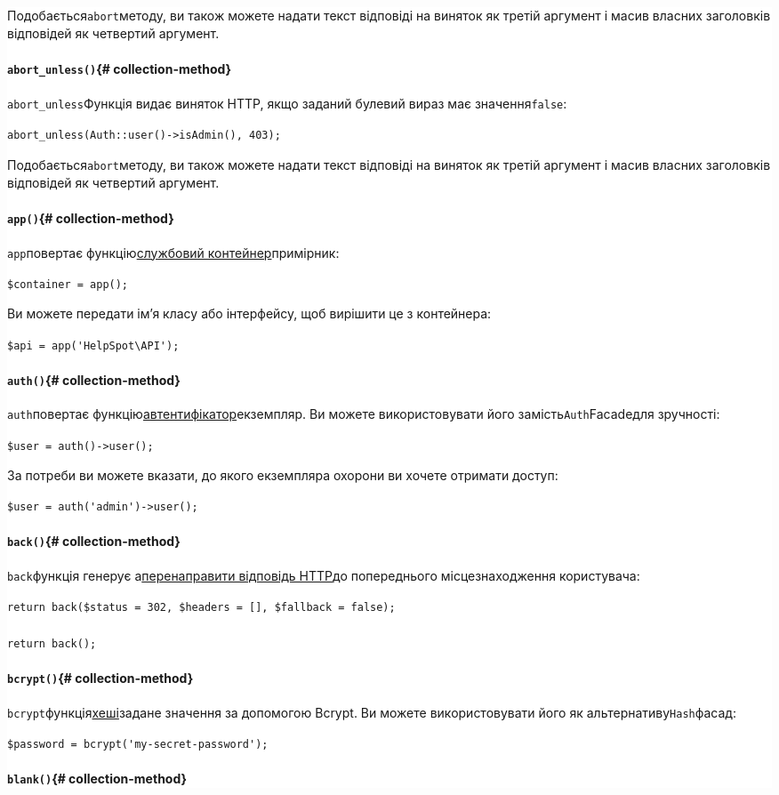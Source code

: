 Подобається`abort`методу, ви також можете надати текст відповіді на виняток як третій аргумент і масив власних заголовків відповідей як четвертий аргумент.

<a name="method-abort-unless"></a>

#### `abort_unless()`{# collection-method}

`abort_unless`Функція видає виняток HTTP, якщо заданий булевий вираз має значення`false`:

    abort_unless(Auth::user()->isAdmin(), 403);

Подобається`abort`методу, ви також можете надати текст відповіді на виняток як третій аргумент і масив власних заголовків відповідей як четвертий аргумент.

<a name="method-app"></a>

#### `app()`{# collection-method}

`app`повертає функцію[службовий контейнер](/docs/{{version}}/container)примірник:

    $container = app();

Ви можете передати ім’я класу або інтерфейсу, щоб вирішити це з контейнера:

    $api = app('HelpSpot\API');

<a name="method-auth"></a>

#### `auth()`{# collection-method}

`auth`повертає функцію[автентифікатор](/docs/{{version}}/authentication)екземпляр. Ви можете використовувати його замість`Auth`Facadeдля зручності:

    $user = auth()->user();

За потреби ви можете вказати, до якого екземпляра охорони ви хочете отримати доступ:

    $user = auth('admin')->user();

<a name="method-back"></a>

#### `back()`{# collection-method}

`back`функція генерує a[перенаправити відповідь HTTP](/docs/{{version}}/responses#redirects)до попереднього місцезнаходження користувача:

    return back($status = 302, $headers = [], $fallback = false);

    return back();

<a name="method-bcrypt"></a>

#### `bcrypt()`{# collection-method}

`bcrypt`функція[хеші](/docs/{{version}}/hashing)задане значення за допомогою Bcrypt. Ви можете використовувати його як альтернативу`Hash`фасад:

    $password = bcrypt('my-secret-password');

<a name="method-blank"></a>

#### `blank()`{# collection-method}
